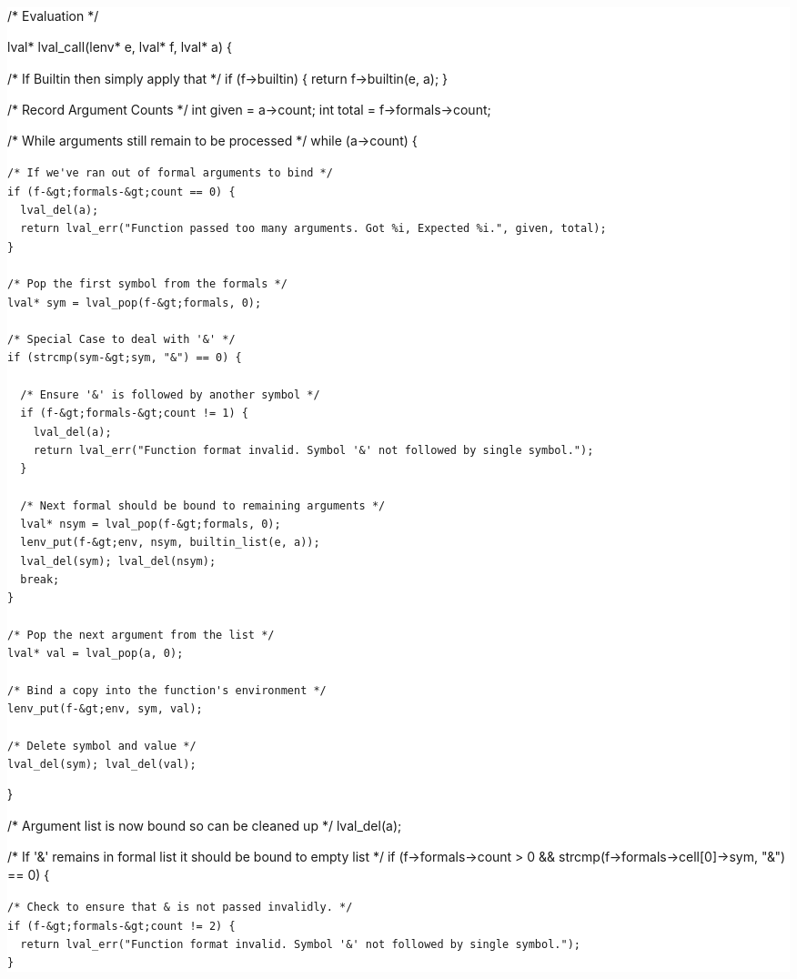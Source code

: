 /* Evaluation */

lval* lval_call(lenv* e, lval* f, lval* a) {

  /* If Builtin then simply apply that */
  if (f-&gt;builtin) { return f-&gt;builtin(e, a); }

  /* Record Argument Counts */
  int given = a-&gt;count;
  int total = f-&gt;formals-&gt;count;

  /* While arguments still remain to be processed */
  while (a-&gt;count) {

    /* If we've ran out of formal arguments to bind */
    if (f-&gt;formals-&gt;count == 0) {
      lval_del(a);
      return lval_err("Function passed too many arguments. Got %i, Expected %i.", given, total);
    }

    /* Pop the first symbol from the formals */
    lval* sym = lval_pop(f-&gt;formals, 0);

    /* Special Case to deal with '&' */
    if (strcmp(sym-&gt;sym, "&") == 0) {

      /* Ensure '&' is followed by another symbol */
      if (f-&gt;formals-&gt;count != 1) {
        lval_del(a);
        return lval_err("Function format invalid. Symbol '&' not followed by single symbol.");
      }

      /* Next formal should be bound to remaining arguments */
      lval* nsym = lval_pop(f-&gt;formals, 0);
      lenv_put(f-&gt;env, nsym, builtin_list(e, a));
      lval_del(sym); lval_del(nsym);
      break;
    }

    /* Pop the next argument from the list */
    lval* val = lval_pop(a, 0);

    /* Bind a copy into the function's environment */
    lenv_put(f-&gt;env, sym, val);

    /* Delete symbol and value */
    lval_del(sym); lval_del(val);
  }

  /* Argument list is now bound so can be cleaned up */
  lval_del(a);

  /* If '&' remains in formal list it should be bound to empty list */
  if (f-&gt;formals-&gt;count &gt; 0 &&
    strcmp(f-&gt;formals-&gt;cell[0]-&gt;sym, "&") == 0) {

    /* Check to ensure that & is not passed invalidly. */
    if (f-&gt;formals-&gt;count != 2) {
      return lval_err("Function format invalid. Symbol '&' not followed by single symbol.");
    }
